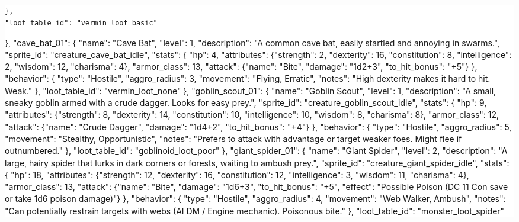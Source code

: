     },
    "loot_table_id": "vermin_loot_basic"
  },
  "cave_bat_01": {
    "name": "Cave Bat",
    "level": 1,
    "description": "A common cave bat, easily startled and annoying in swarms.",
    "sprite_id": "creature_cave_bat_idle",
    "stats": {
      "hp": 4,
      "attributes": {"strength": 2, "dexterity": 16, "constitution": 8, "intelligence": 2, "wisdom": 12, "charisma": 4},
      "armor_class": 13,
      "attack": {"name": "Bite", "damage": "1d2+3", "to_hit_bonus": "+5"}
    },
    "behavior": {
      "type": "Hostile",
      "aggro_radius": 3,
      "movement": "Flying, Erratic",
      "notes": "High dexterity makes it hard to hit. Weak."
    },
    "loot_table_id": "vermin_loot_none"
  },
  "goblin_scout_01": {
    "name": "Goblin Scout",
    "level": 1,
    "description": "A small, sneaky goblin armed with a crude dagger. Looks for easy prey.",
    "sprite_id": "creature_goblin_scout_idle",
    "stats": {
      "hp": 9,
      "attributes": {"strength": 8, "dexterity": 14, "constitution": 10, "intelligence": 10, "wisdom": 8, "charisma": 8},
      "armor_class": 12,
      "attack": {"name": "Crude Dagger", "damage": "1d4+2", "to_hit_bonus": "+4"}
    },
    "behavior": {
      "type": "Hostile",
      "aggro_radius": 5,
      "movement": "Stealthy, Opportunistic",
      "notes": "Prefers to attack with advantage or target weaker foes. Might flee if outnumbered."
    },
    "loot_table_id": "goblinoid_loot_poor"
  },
  "giant_spider_01": {
    "name": "Giant Spider",
    "level": 2,
    "description": "A large, hairy spider that lurks in dark corners or forests, waiting to ambush prey.",
    "sprite_id": "creature_giant_spider_idle",
    "stats": {
      "hp": 18,
      "attributes": {"strength": 12, "dexterity": 16, "constitution": 12, "intelligence": 3, "wisdom": 11, "charisma": 4},
      "armor_class": 13,
      "attack": {"name": "Bite", "damage": "1d6+3", "to_hit_bonus": "+5", "effect": "Possible Poison (DC 11 Con save or take 1d6 poison damage)"}
    },
    "behavior": {
      "type": "Hostile",
      "aggro_radius": 4,
      "movement": "Web Walker, Ambush",
      "notes": "Can potentially restrain targets with webs (AI DM / Engine mechanic). Poisonous bite."
    },
    "loot_table_id": "monster_loot_spider"